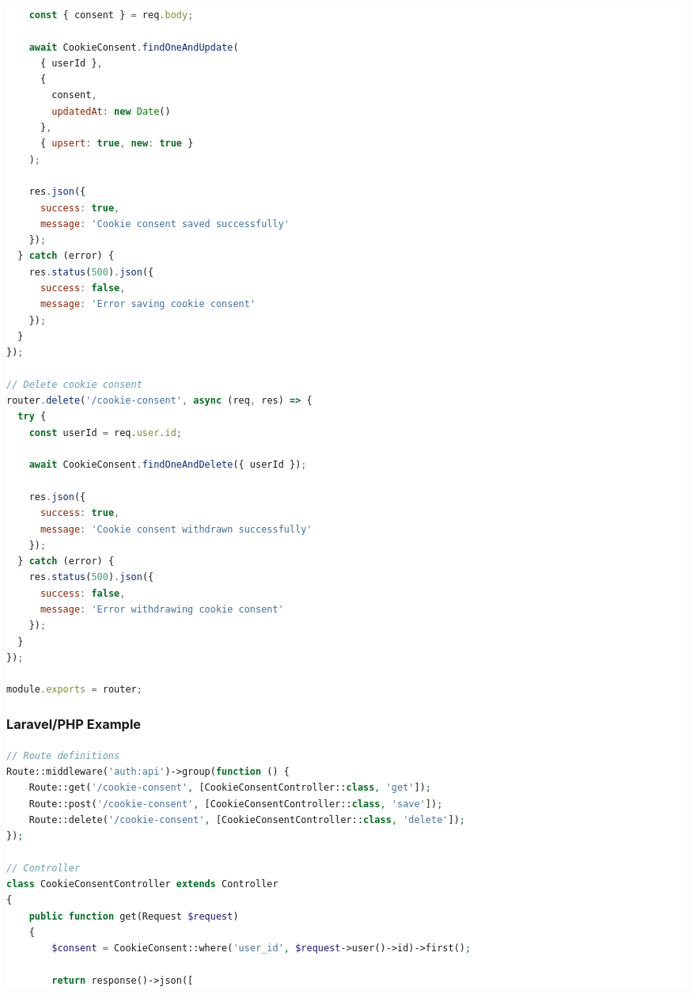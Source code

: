 ```javascript
    const { consent } = req.body;
    
    await CookieConsent.findOneAndUpdate(
      { userId },
      { 
        consent,
        updatedAt: new Date()
      },
      { upsert: true, new: true }
    );
    
    res.json({
      success: true,
      message: 'Cookie consent saved successfully'
    });
  } catch (error) {
    res.status(500).json({
      success: false,
      message: 'Error saving cookie consent'
    });
  }
});

// Delete cookie consent
router.delete('/cookie-consent', async (req, res) => {
  try {
    const userId = req.user.id;
    
    await CookieConsent.findOneAndDelete({ userId });
    
    res.json({
      success: true,
      message: 'Cookie consent withdrawn successfully'
    });
  } catch (error) {
    res.status(500).json({
      success: false,
      message: 'Error withdrawing cookie consent'
    });
  }
});

module.exports = router;
```

### Laravel/PHP Example

```php
// Route definitions
Route::middleware('auth:api')->group(function () {
    Route::get('/cookie-consent', [CookieConsentController::class, 'get']);
    Route::post('/cookie-consent', [CookieConsentController::class, 'save']);
    Route::delete('/cookie-consent', [CookieConsentController::class, 'delete']);
});

// Controller
class CookieConsentController extends Controller
{
    public function get(Request $request)
    {
        $consent = CookieConsent::where('user_id', $request->user()->id)->first();
        
        return response()->json([
```